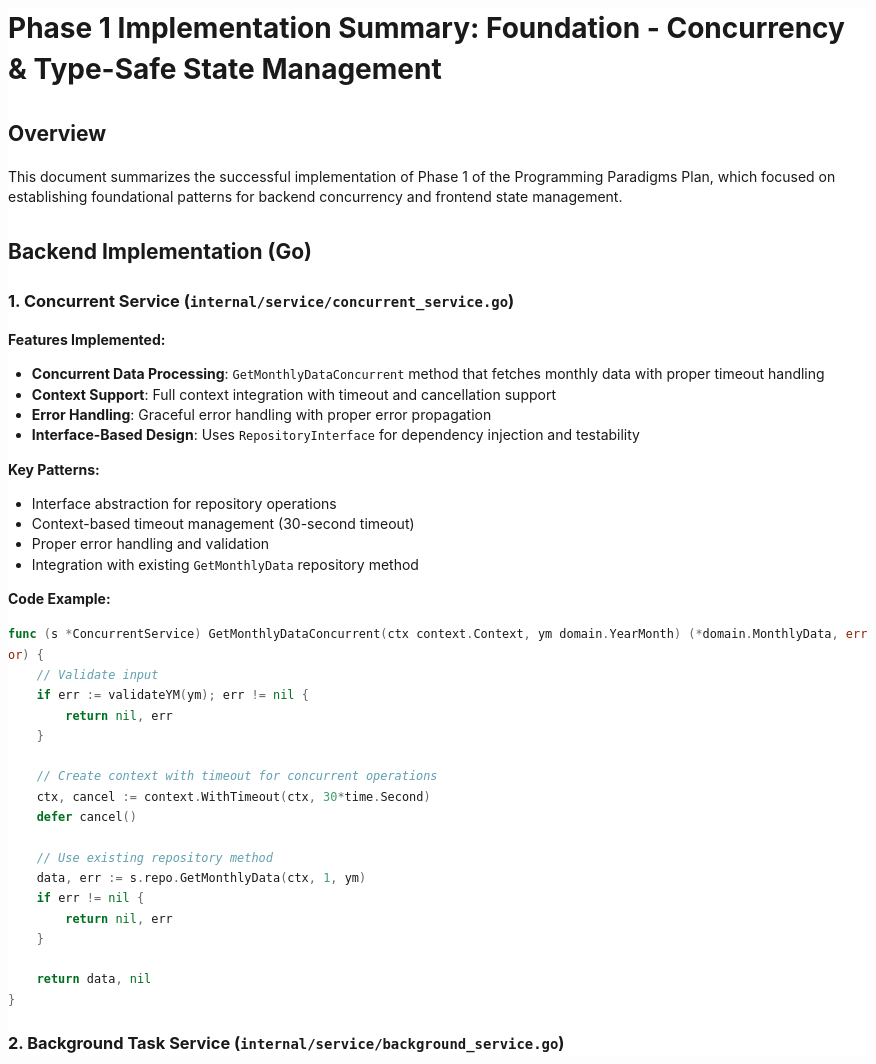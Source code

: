 # Phase 1 Implementation Summary: Foundation - Concurrency & Type-Safe State Management

## Overview

This document summarizes the successful implementation of Phase 1 of the Programming Paradigms Plan, which focused on establishing foundational patterns for backend concurrency and frontend state management.

## Backend Implementation (Go)

### 1. Concurrent Service (`internal/service/concurrent_service.go`)

**Features Implemented:**
- **Concurrent Data Processing**: `GetMonthlyDataConcurrent` method that fetches monthly data with proper timeout handling
- **Context Support**: Full context integration with timeout and cancellation support
- **Error Handling**: Graceful error handling with proper error propagation
- **Interface-Based Design**: Uses `RepositoryInterface` for dependency injection and testability

**Key Patterns:**
- Interface abstraction for repository operations
- Context-based timeout management (30-second timeout)
- Proper error handling and validation
- Integration with existing `GetMonthlyData` repository method

**Code Example:**
```go
func (s *ConcurrentService) GetMonthlyDataConcurrent(ctx context.Context, ym domain.YearMonth) (*domain.MonthlyData, error) {
    // Validate input
    if err := validateYM(ym); err != nil {
        return nil, err
    }

    // Create context with timeout for concurrent operations
    ctx, cancel := context.WithTimeout(ctx, 30*time.Second)
    defer cancel()

    // Use existing repository method
    data, err := s.repo.GetMonthlyData(ctx, 1, ym)
    if err != nil {
        return nil, err
    }

    return data, nil
}
```

### 2. Background Task Service (`internal/service/background_service.go`)
